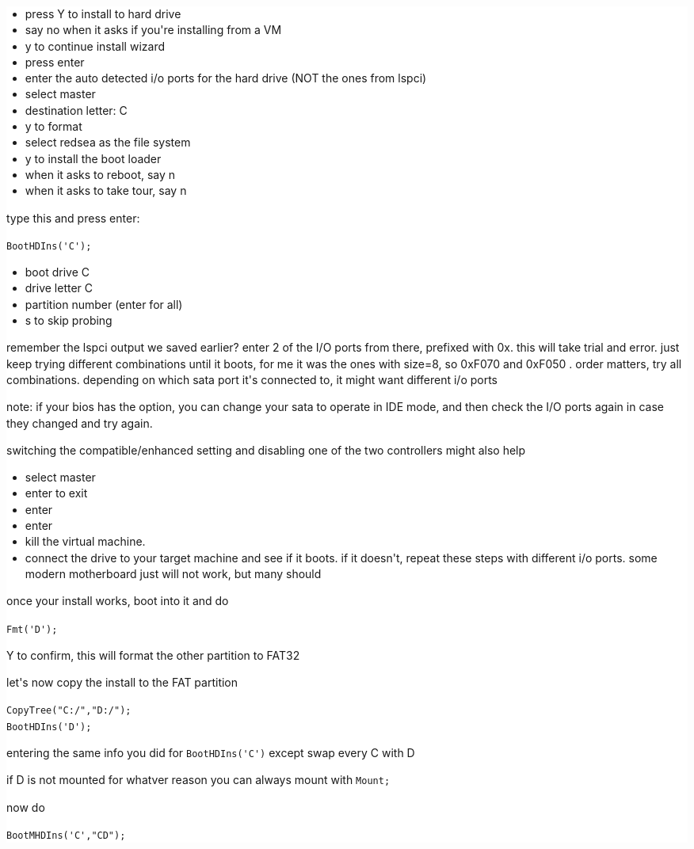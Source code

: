 * press Y to install to hard drive
* say no when it asks if you're installing from a VM
* y to continue install wizard
* press enter
* enter the auto detected i/o ports for the hard drive (NOT the ones from lspci)
* select master
* destination letter: C
* y to format
* select redsea as the file system
* y to install the boot loader
* when it asks to reboot, say n
* when it asks to take tour, say n

type this and press enter:

    BootHDIns('C');

* boot drive C
* drive letter C
* partition number (enter for all)
* s to skip probing

remember the lspci output we saved earlier? enter 2 of the I/O ports from there, prefixed with 0x.
this will take trial and error. just keep trying different combinations until it boots, for me it
was the ones with size=8, so 0xF070 and 0xF050 . order matters, try all combinations. depending on
which sata port it's connected to, it might want different i/o ports

note: if your bios has the option, you can change your sata to operate in IDE mode, and then check
the I/O ports again in case they changed and try again.

switching the compatible/enhanced setting and disabling one of the two controllers might also help

* select master
* enter to exit
* enter
* enter
* kill the virtual machine.
* connect the drive to your target machine and see if it boots. if it doesn't, repeat these steps
  with different i/o ports. some modern motherboard just will not work, but many should

once your install works, boot into it and do

    Fmt('D');

Y to confirm, this will format the other partition to FAT32

let's now copy the install to the FAT partition

    CopyTree("C:/","D:/");
    BootHDIns('D');

entering the same info you did for `BootHDIns('C')` except swap every C with D

if D is not mounted for whatver reason you can always mount with `Mount;`

now do

    BootMHDIns('C',"CD");
